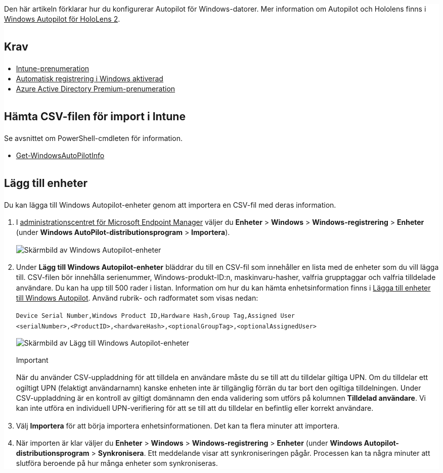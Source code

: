 Den här artikeln förklarar hur du konfigurerar Autopilot för Windows-datorer. Mer information om Autopilot och Hololens finns i [Windows Autopilot för HoloLens 2](https://docs.microsoft.com/hololens/hololens2-autopilot).

## <a name="prerequisites"></a>Krav

- [Intune-prenumeration](../fundamentals/licenses.md)
- [Automatisk registrering i Windows aktiverad](windows-enroll.md#enable-windows-10-automatic-enrollment)
- [Azure Active Directory Premium-prenumeration](https://docs.microsoft.com/azure/active-directory/active-directory-get-started-premium) 

## <a name="how-to-get-the-csv-for-import-in-intune"></a>Hämta CSV-filen för import i Intune

Se avsnittet om PowerShell-cmdleten för information.

- [Get-WindowsAutoPilotInfo](https://www.powershellgallery.com/packages/Get-WindowsAutoPilotInfo)

## <a name="add-devices"></a>Lägg till enheter

Du kan lägga till Windows Autopilot-enheter genom att importera en CSV-fil med deras information.

1. I [administrationscentret för Microsoft Endpoint Manager](https://go.microsoft.com/fwlink/?linkid=2109431) väljer du **Enheter** > **Windows** > **Windows-registrering** > **Enheter** (under **Windows AutoPilot-distributionsprogram** > **Importera**).

    ![Skärmbild av Windows Autopilot-enheter](./media/enrollment-autopilot/autopilot-import-device.png)

2. Under **Lägg till Windows Autopilot-enheter** bläddrar du till en CSV-fil som innehåller en lista med de enheter som du vill lägga till. CSV-filen bör innehålla serienummer, Windows-produkt-ID:n, maskinvaru-hasher, valfria grupptaggar och valfria tilldelade användare. Du kan ha upp till 500 rader i listan. Information om hur du kan hämta enhetsinformation finns i [Lägga till enheter till Windows Autopilot](https://docs.microsoft.com/windows/deployment/windows-autopilot/add-devices#device-identification). Använd rubrik- och radformatet som visas nedan:

    `Device Serial Number,Windows Product ID,Hardware Hash,Group Tag,Assigned User`</br>
    `<serialNumber>,<ProductID>,<hardwareHash>,<optionalGroupTag>,<optionalAssignedUser>`

    ![Skärmbild av Lägg till Windows Autopilot-enheter](./media/enrollment-autopilot/autopilot-import-device2.png)

    >[!IMPORTANT]
    > När du använder CSV-uppladdning för att tilldela en användare måste du se till att du tilldelar giltiga UPN. Om du tilldelar ett ogiltigt UPN (felaktigt användarnamn) kanske enheten inte är tillgänglig förrän du tar bort den ogiltiga tilldelningen. Under CSV-uppladdning är en kontroll av giltigt domännamn den enda validering som utförs på kolumnen **Tilldelad användare**. Vi kan inte utföra en individuell UPN-verifiering för att se till att du tilldelar en befintlig eller korrekt användare.

3. Välj **Importera** för att börja importera enhetsinformationen. Det kan ta flera minuter att importera.

4. När importen är klar väljer du **Enheter** > **Windows** > **Windows-registrering** > **Enheter** (under **Windows Autopilot-distributionsprogram** > **Synkronisera**. Ett meddelande visar att synkroniseringen pågår. Processen kan ta några minuter att slutföra beroende på hur många enheter som synkroniseras.
